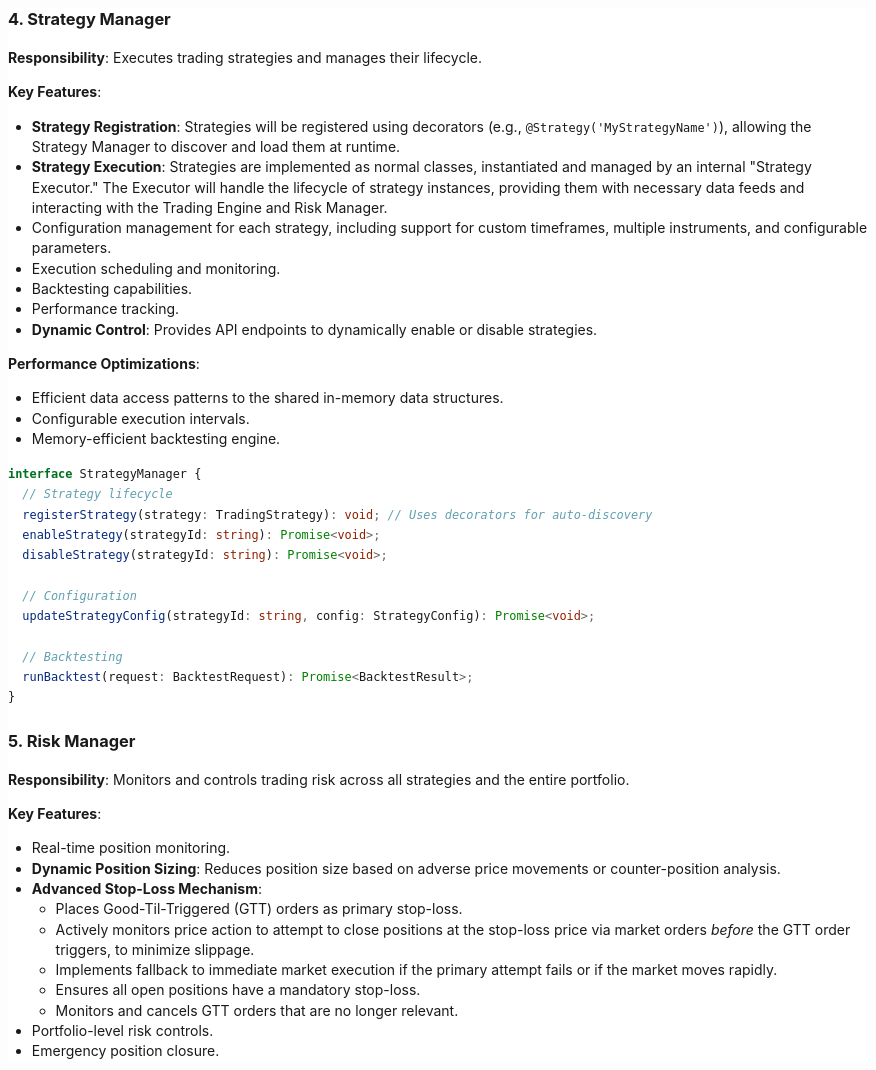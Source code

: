 ### 4\. Strategy Manager

**Responsibility**: Executes trading strategies and manages their lifecycle.

**Key Features**:

  - **Strategy Registration**: Strategies will be registered using decorators (e.g., `@Strategy('MyStrategyName')`), allowing the Strategy Manager to discover and load them at runtime.
  - **Strategy Execution**: Strategies are implemented as normal classes, instantiated and managed by an internal "Strategy Executor." The Executor will handle the lifecycle of strategy instances, providing them with necessary data feeds and interacting with the Trading Engine and Risk Manager.
  - Configuration management for each strategy, including support for custom timeframes, multiple instruments, and configurable parameters.
  - Execution scheduling and monitoring.
  - Backtesting capabilities.
  - Performance tracking.
  - **Dynamic Control**: Provides API endpoints to dynamically enable or disable strategies.

**Performance Optimizations**:

  - Efficient data access patterns to the shared in-memory data structures.
  - Configurable execution intervals.
  - Memory-efficient backtesting engine.



```typescript
interface StrategyManager {
  // Strategy lifecycle
  registerStrategy(strategy: TradingStrategy): void; // Uses decorators for auto-discovery
  enableStrategy(strategyId: string): Promise<void>;
  disableStrategy(strategyId: string): Promise<void>;
  
  // Configuration
  updateStrategyConfig(strategyId: string, config: StrategyConfig): Promise<void>;
  
  // Backtesting
  runBacktest(request: BacktestRequest): Promise<BacktestResult>;
}
```

### 5\. Risk Manager

**Responsibility**: Monitors and controls trading risk across all strategies and the entire portfolio.

**Key Features**:

  - Real-time position monitoring.
  - **Dynamic Position Sizing**: Reduces position size based on adverse price movements or counter-position analysis.
  - **Advanced Stop-Loss Mechanism**:
      * Places Good-Til-Triggered (GTT) orders as primary stop-loss.
      * Actively monitors price action to attempt to close positions at the stop-loss price via market orders *before* the GTT order triggers, to minimize slippage.
      * Implements fallback to immediate market execution if the primary attempt fails or if the market moves rapidly.
      * Ensures all open positions have a mandatory stop-loss.
      * Monitors and cancels GTT orders that are no longer relevant.
  - Portfolio-level risk controls.
  - Emergency position closure.
